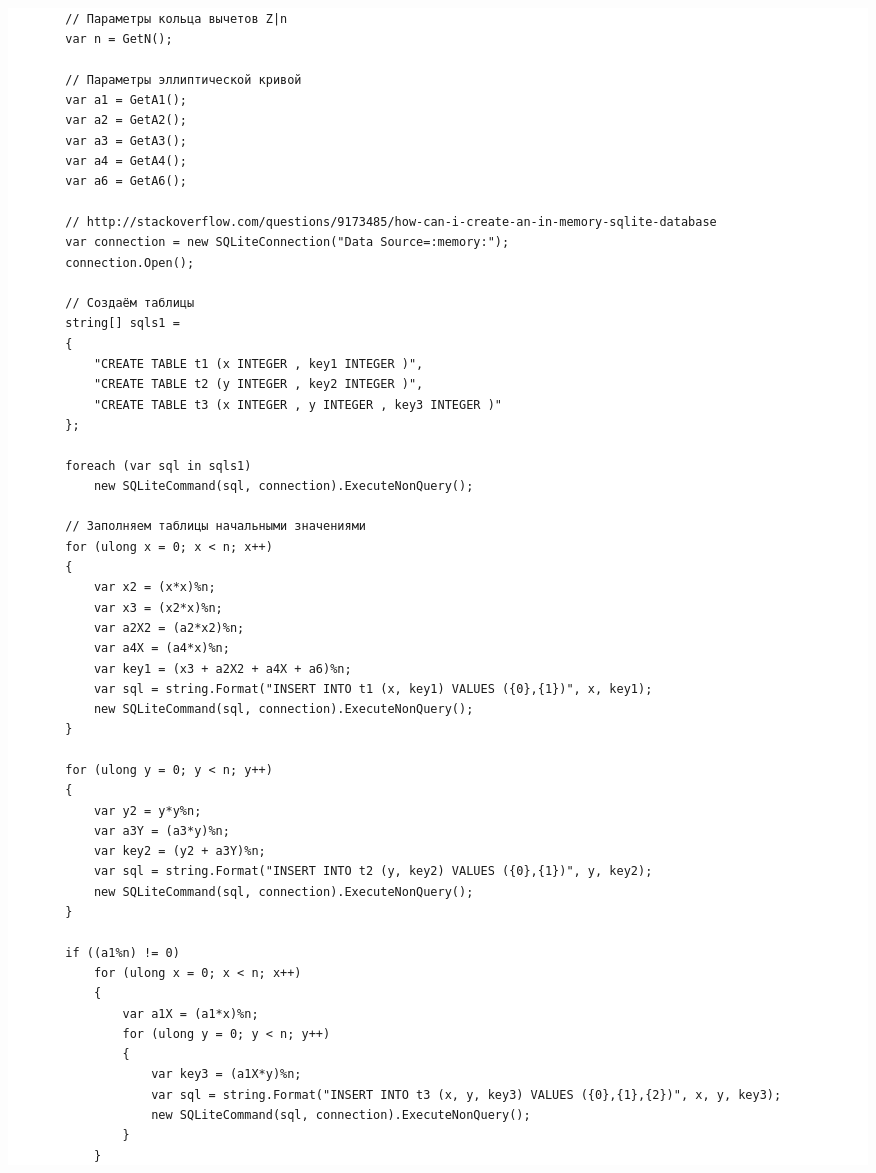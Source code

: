            // Параметры кольца вычетов Z|n
            var n = GetN();

            // Параметры эллиптической кривой
            var a1 = GetA1();
            var a2 = GetA2();
            var a3 = GetA3();
            var a4 = GetA4();
            var a6 = GetA6();

            // http://stackoverflow.com/questions/9173485/how-can-i-create-an-in-memory-sqlite-database
            var connection = new SQLiteConnection("Data Source=:memory:");
            connection.Open();

            // Создаём таблицы
            string[] sqls1 =
            {
                "CREATE TABLE t1 (x INTEGER , key1 INTEGER )",
                "CREATE TABLE t2 (y INTEGER , key2 INTEGER )",
                "CREATE TABLE t3 (x INTEGER , y INTEGER , key3 INTEGER )"
            };

            foreach (var sql in sqls1)
                new SQLiteCommand(sql, connection).ExecuteNonQuery();

            // Заполняем таблицы начальными значениями
            for (ulong x = 0; x < n; x++)
            {
                var x2 = (x*x)%n;
                var x3 = (x2*x)%n;
                var a2X2 = (a2*x2)%n;
                var a4X = (a4*x)%n;
                var key1 = (x3 + a2X2 + a4X + a6)%n;
                var sql = string.Format("INSERT INTO t1 (x, key1) VALUES ({0},{1})", x, key1);
                new SQLiteCommand(sql, connection).ExecuteNonQuery();
            }

            for (ulong y = 0; y < n; y++)
            {
                var y2 = y*y%n;
                var a3Y = (a3*y)%n;
                var key2 = (y2 + a3Y)%n;
                var sql = string.Format("INSERT INTO t2 (y, key2) VALUES ({0},{1})", y, key2);
                new SQLiteCommand(sql, connection).ExecuteNonQuery();
            }

            if ((a1%n) != 0)
                for (ulong x = 0; x < n; x++)
                {
                    var a1X = (a1*x)%n;
                    for (ulong y = 0; y < n; y++)
                    {
                        var key3 = (a1X*y)%n;
                        var sql = string.Format("INSERT INTO t3 (x, y, key3) VALUES ({0},{1},{2})", x, y, key3);
                        new SQLiteCommand(sql, connection).ExecuteNonQuery();
                    }
                }
